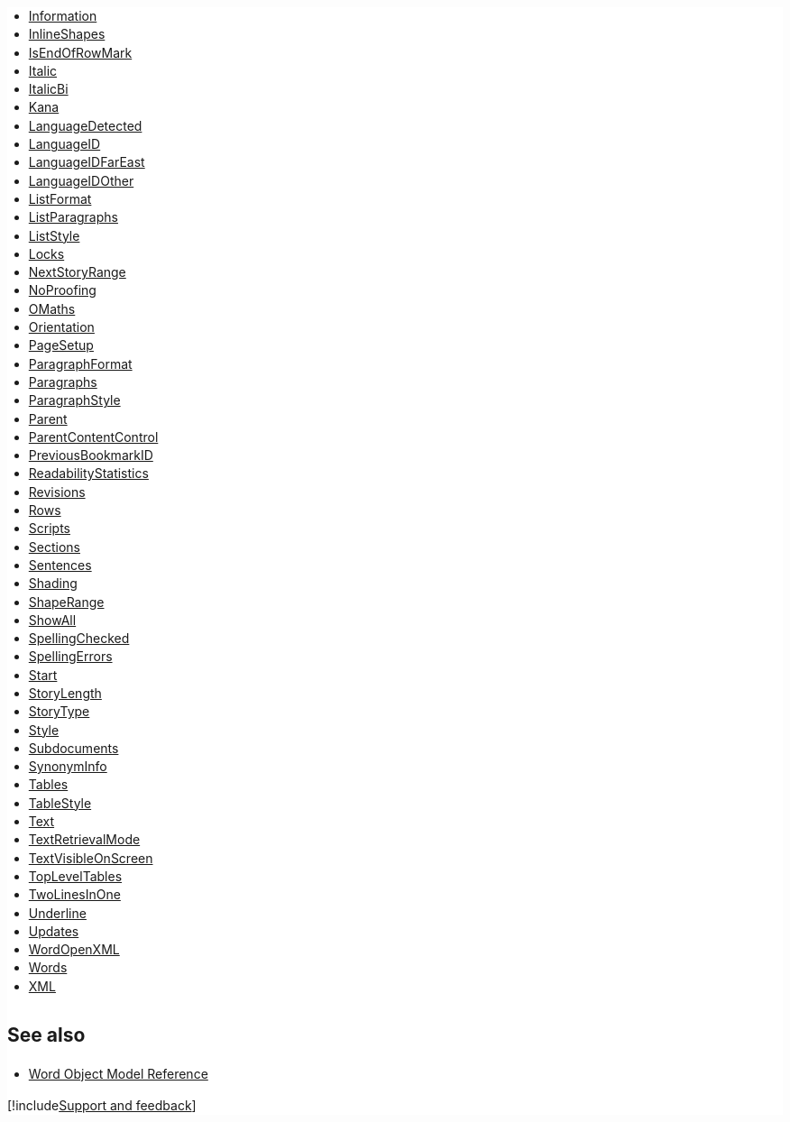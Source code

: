 - [Information](Word.Range.Information.md)
- [InlineShapes](Word.Range.InlineShapes.md)
- [IsEndOfRowMark](Word.Range.IsEndOfRowMark.md)
- [Italic](Word.Range.Italic.md)
- [ItalicBi](Word.Range.ItalicBi.md)
- [Kana](Word.Range.Kana.md)
- [LanguageDetected](Word.Range.LanguageDetected.md)
- [LanguageID](Word.Range.LanguageID.md)
- [LanguageIDFarEast](Word.Range.LanguageIDFarEast.md)
- [LanguageIDOther](Word.Range.LanguageIDOther.md)
- [ListFormat](Word.Range.ListFormat.md)
- [ListParagraphs](Word.Range.ListParagraphs.md)
- [ListStyle](Word.Range.ListStyle.md)
- [Locks](Word.Range.Locks.md)
- [NextStoryRange](Word.Range.NextStoryRange.md)
- [NoProofing](Word.Range.NoProofing.md)
- [OMaths](Word.Range.OMaths.md)
- [Orientation](Word.Range.Orientation.md)
- [PageSetup](Word.Range.PageSetup.md)
- [ParagraphFormat](Word.Range.ParagraphFormat.md)
- [Paragraphs](Word.Range.Paragraphs.md)
- [ParagraphStyle](Word.Range.ParagraphStyle.md)
- [Parent](Word.Range.Parent.md)
- [ParentContentControl](Word.Range.ParentContentControl.md)
- [PreviousBookmarkID](Word.Range.PreviousBookmarkID.md)
- [ReadabilityStatistics](Word.Range.ReadabilityStatistics.md)
- [Revisions](Word.Range.Revisions.md)
- [Rows](Word.Range.Rows.md)
- [Scripts](Word.Range.Scripts.md)
- [Sections](Word.Range.Sections.md)
- [Sentences](Word.Range.Sentences.md)
- [Shading](Word.Range.Shading.md)
- [ShapeRange](Word.Range.ShapeRange.md)
- [ShowAll](Word.Range.ShowAll.md)
- [SpellingChecked](Word.Range.SpellingChecked.md)
- [SpellingErrors](Word.Range.SpellingErrors.md)
- [Start](Word.Range.Start.md)
- [StoryLength](Word.Range.StoryLength.md)
- [StoryType](Word.Range.StoryType.md)
- [Style](Word.Range.Style.md)
- [Subdocuments](Word.Range.Subdocuments.md)
- [SynonymInfo](Word.Range.SynonymInfo.md)
- [Tables](Word.Range.Tables.md)
- [TableStyle](Word.Range.TableStyle.md)
- [Text](Word.Range.Text.md)
- [TextRetrievalMode](Word.Range.TextRetrievalMode.md)
- [TextVisibleOnScreen](Word.range.textvisibleonscreen.md)
- [TopLevelTables](Word.Range.TopLevelTables.md)
- [TwoLinesInOne](Word.Range.TwoLinesInOne.md)
- [Underline](Word.Range.Underline.md)
- [Updates](Word.Range.Updates.md)
- [WordOpenXML](Word.Range.WordOpenXML.md)
- [Words](Word.Range.Words.md)
- [XML](Word.Range.XML.md)

## See also

- [Word Object Model Reference](overview/Word/object-model.md)

[!include[Support and feedback](~/includes/feedback-boilerplate.md)]
